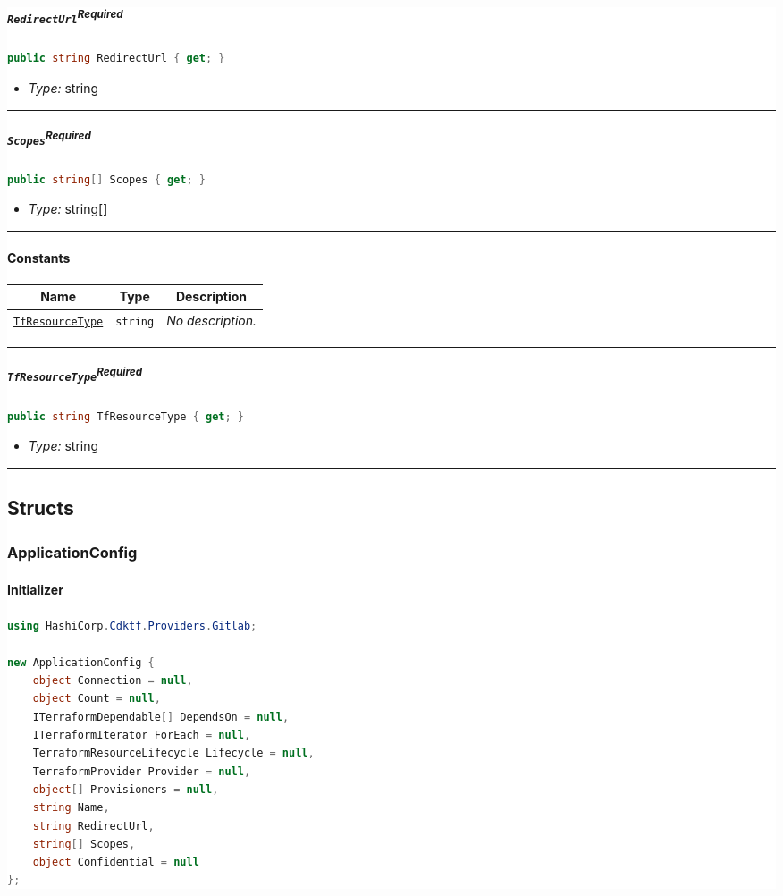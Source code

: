 ##### `RedirectUrl`<sup>Required</sup> <a name="RedirectUrl" id="@cdktf/provider-gitlab.application.Application.property.redirectUrl"></a>

```csharp
public string RedirectUrl { get; }
```

- *Type:* string

---

##### `Scopes`<sup>Required</sup> <a name="Scopes" id="@cdktf/provider-gitlab.application.Application.property.scopes"></a>

```csharp
public string[] Scopes { get; }
```

- *Type:* string[]

---

#### Constants <a name="Constants" id="Constants"></a>

| **Name** | **Type** | **Description** |
| --- | --- | --- |
| <code><a href="#@cdktf/provider-gitlab.application.Application.property.tfResourceType">TfResourceType</a></code> | <code>string</code> | *No description.* |

---

##### `TfResourceType`<sup>Required</sup> <a name="TfResourceType" id="@cdktf/provider-gitlab.application.Application.property.tfResourceType"></a>

```csharp
public string TfResourceType { get; }
```

- *Type:* string

---

## Structs <a name="Structs" id="Structs"></a>

### ApplicationConfig <a name="ApplicationConfig" id="@cdktf/provider-gitlab.application.ApplicationConfig"></a>

#### Initializer <a name="Initializer" id="@cdktf/provider-gitlab.application.ApplicationConfig.Initializer"></a>

```csharp
using HashiCorp.Cdktf.Providers.Gitlab;

new ApplicationConfig {
    object Connection = null,
    object Count = null,
    ITerraformDependable[] DependsOn = null,
    ITerraformIterator ForEach = null,
    TerraformResourceLifecycle Lifecycle = null,
    TerraformProvider Provider = null,
    object[] Provisioners = null,
    string Name,
    string RedirectUrl,
    string[] Scopes,
    object Confidential = null
};
```